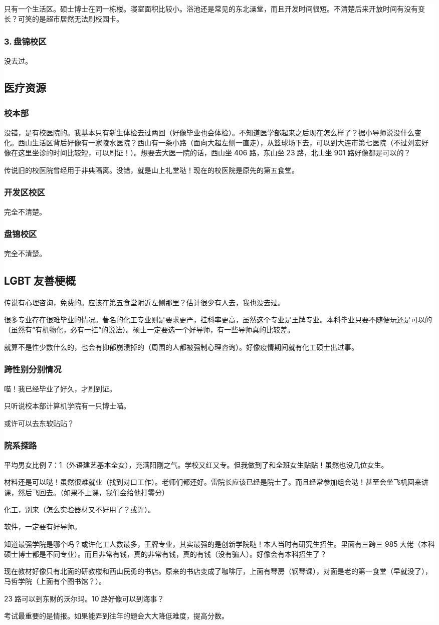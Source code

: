只有一个生活区。硕士博士在同一栋楼。寝室面积比较小。浴池还是常见的东北澡堂，而且开发时间很短。不清楚后来开放时间有没有变长？可笑的是超市居然无法刷校园卡。

### 3. 盘锦校区
没去过。

## 医疗资源

### 校本部

没错，是有校医院的。我基本只有新生体检去过两回（好像毕业也会体检）。不知道医学部起来之后现在怎么样了？据小导师说没什么变化。西山生活区背后好像有一家陵水医院？西山有一条小路（面向大超左侧一直走），从篮球场下去，可以到大连市第七医院（不过刘宏好像在这里坐诊的时间比较短，可以刷证！）。想要去大医一院的话，西山坐 406 路，东山坐 23 路，北山坐 901 路好像都是可以的？

传说旧的校医院曾经用于非典隔离。没错，就是山上礼堂哒！现在的校医院是原先的第五食堂。

### 开发区校区
完全不清楚。

### 盘锦校区
完全不清楚。

## LGBT 友善梗概

传说有心理咨询，免费的。应该在第五食堂附近左侧那里？估计很少有人去，我也没去过。

很多专业存在很难毕业的情况。著名的化工专业则是要求更严，挂科率更高，虽然这个专业是王牌专业。本科毕业只要不随便玩还是可以的（虽然有“有机物化，必有一挂”的说法）。硕士一定要选一个好导师，有一些导师真的比较差。

就算不是性少数什么的，也会有抑郁崩溃掉的（周围的人都被强制心理咨询）。好像疫情期间就有化工硕士出过事。

### 跨性别分别情况

喵！我已经毕业了好久，才刷到证。

只听说校本部计算机学院有一只博士喵。

或许可以去东软贴贴？

### 院系探路

平均男女比例 7：1（外语建艺基本全女），充满阳刚之气。学校又红又专。但我做到了和全班女生贴贴！虽然也没几位女生。

材料还是可以哒！虽然很难就业（找到对口工作）。老师们都还好。雷院长应该已经是院士了。而且经常参加组会哒！甚至会坐飞机回来讲课，然后飞回去。（如果不上课，我们会给他打零分）

化工，别来（怎么实验器材又不好用了？或许）。

软件，一定要有好导师。

知道最强学院是哪个吗？或许化工人数最多，王牌专业，其实最强的是创新学院哒！本人当时有研究生招生。里面有三跨三 985 大佬（本科硕士博士都是不同专业）。而且非常有钱，真的非常有钱，真的有钱（没有骗人）。好像会有本科招生了？

现在教材好像只有北面的研教楼和西山民勇的书店。原来的书店变成了咖啡厅，上面有琴房（钢琴课），对面是老的第一食堂（早就没了），马哲学院（上面有个图书馆？）。

23 路可以到东财的沃尔玛。10 路好像可以到海事？

考试最重要的是情报。如果能弄到往年的题会大大降低难度，提高分数。
